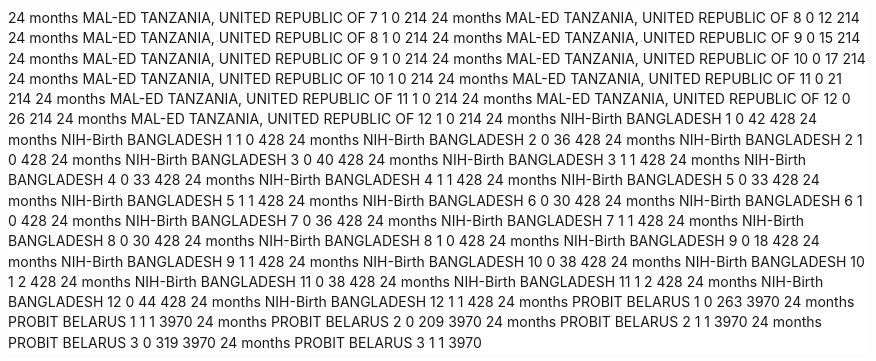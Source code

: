 24 months   MAL-ED           TANZANIA, UNITED REPUBLIC OF   7              1        0     214
24 months   MAL-ED           TANZANIA, UNITED REPUBLIC OF   8              0       12     214
24 months   MAL-ED           TANZANIA, UNITED REPUBLIC OF   8              1        0     214
24 months   MAL-ED           TANZANIA, UNITED REPUBLIC OF   9              0       15     214
24 months   MAL-ED           TANZANIA, UNITED REPUBLIC OF   9              1        0     214
24 months   MAL-ED           TANZANIA, UNITED REPUBLIC OF   10             0       17     214
24 months   MAL-ED           TANZANIA, UNITED REPUBLIC OF   10             1        0     214
24 months   MAL-ED           TANZANIA, UNITED REPUBLIC OF   11             0       21     214
24 months   MAL-ED           TANZANIA, UNITED REPUBLIC OF   11             1        0     214
24 months   MAL-ED           TANZANIA, UNITED REPUBLIC OF   12             0       26     214
24 months   MAL-ED           TANZANIA, UNITED REPUBLIC OF   12             1        0     214
24 months   NIH-Birth        BANGLADESH                     1              0       42     428
24 months   NIH-Birth        BANGLADESH                     1              1        0     428
24 months   NIH-Birth        BANGLADESH                     2              0       36     428
24 months   NIH-Birth        BANGLADESH                     2              1        0     428
24 months   NIH-Birth        BANGLADESH                     3              0       40     428
24 months   NIH-Birth        BANGLADESH                     3              1        1     428
24 months   NIH-Birth        BANGLADESH                     4              0       33     428
24 months   NIH-Birth        BANGLADESH                     4              1        1     428
24 months   NIH-Birth        BANGLADESH                     5              0       33     428
24 months   NIH-Birth        BANGLADESH                     5              1        1     428
24 months   NIH-Birth        BANGLADESH                     6              0       30     428
24 months   NIH-Birth        BANGLADESH                     6              1        0     428
24 months   NIH-Birth        BANGLADESH                     7              0       36     428
24 months   NIH-Birth        BANGLADESH                     7              1        1     428
24 months   NIH-Birth        BANGLADESH                     8              0       30     428
24 months   NIH-Birth        BANGLADESH                     8              1        0     428
24 months   NIH-Birth        BANGLADESH                     9              0       18     428
24 months   NIH-Birth        BANGLADESH                     9              1        1     428
24 months   NIH-Birth        BANGLADESH                     10             0       38     428
24 months   NIH-Birth        BANGLADESH                     10             1        2     428
24 months   NIH-Birth        BANGLADESH                     11             0       38     428
24 months   NIH-Birth        BANGLADESH                     11             1        2     428
24 months   NIH-Birth        BANGLADESH                     12             0       44     428
24 months   NIH-Birth        BANGLADESH                     12             1        1     428
24 months   PROBIT           BELARUS                        1              0      263    3970
24 months   PROBIT           BELARUS                        1              1        1    3970
24 months   PROBIT           BELARUS                        2              0      209    3970
24 months   PROBIT           BELARUS                        2              1        1    3970
24 months   PROBIT           BELARUS                        3              0      319    3970
24 months   PROBIT           BELARUS                        3              1        1    3970

